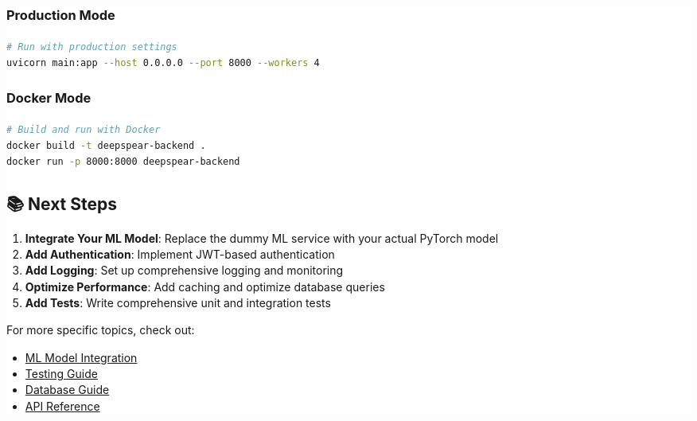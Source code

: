 ### Production Mode
```bash
# Run with production settings
uvicorn main:app --host 0.0.0.0 --port 8000 --workers 4
```

### Docker Mode
```bash
# Build and run with Docker
docker build -t deepspear-backend .
docker run -p 8000:8000 deepspear-backend
```

## 📚 Next Steps

1. **Integrate Your ML Model**: Replace the dummy ML service with your actual PyTorch model
2. **Add Authentication**: Implement JWT-based authentication
3. **Add Logging**: Set up comprehensive logging and monitoring
4. **Optimize Performance**: Add caching and optimize database queries
5. **Add Tests**: Write comprehensive unit and integration tests

For more specific topics, check out:
- [ML Model Integration](./08-ml-integration.md)
- [Testing Guide](./03-testing.md)
- [Database Guide](./07-database.md)
- [API Reference](./09-api-reference.md)